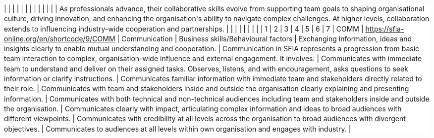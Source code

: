 |        |     |     |     |     |     |     |      |                                             |                              |                                     |                                                                                                                                                                     | As professionals advance, their collaborative skills evolve from supporting team goals to shaping organisational culture, driving innovation, and enhancing the organisation's ability to navigate complex challenges. At higher levels, collaboration extends to influencing industry-wide cooperation and partnerships.                                                                                                                                                                                                                                                                                                                                                                                                                                                                                                                                                                                 |                                                                                                                                                                                            |                                                                                                                                                                                                                                                                 |                                                                                                                                                                                           |                                                                                                                                                                                                                                  |                                                                                                                                                                                                                                                                              |                                                                                                                                                                                                                                                                                                                              |                                                                                                                                                                                                                                                                                                             |
| 1      | 2   | 3   | 4   | 5   | 6   | 7   | COMM | https://sfia-online.org/en/shortcode/9/COMM | Communication                | Business skills/Behavioural factors | Exchanging information, ideas and insights clearly to enable mutual understanding and cooperation.                                                                  | Communication in SFIA represents a progression from basic team interaction to complex, organisation-wide influence and external engagement. It involves:                                                                                                                                                                                                                                                                                                                                                                                                                                                                                                                                                                                                                                                                                                                                                  | Communicates with immediate team to understand and deliver on their assigned tasks. Observes, listens, and with encouragement, asks questions to seek information or clarify instructions. | Communicates familiar information with immediate team and stakeholders directly related to their role.                                                                                                                                                          | Communicates with team and stakeholders inside and outside the organisation clearly explaining and presenting information.                                                                | Communicates with both technical and non-technical audiences including team and stakeholders inside and outside the organisation.                                                                                                | Communicates clearly with impact, articulating complex information and ideas to broad audiences with different viewpoints.                                                                                                                                                   | Communicates with credibility at all levels across the organisation to broad audiences with divergent objectives.                                                                                                                                                                                                            | Communicates to audiences at all levels within own organisation and engages with industry.                                                                                                                                                                                                                  |